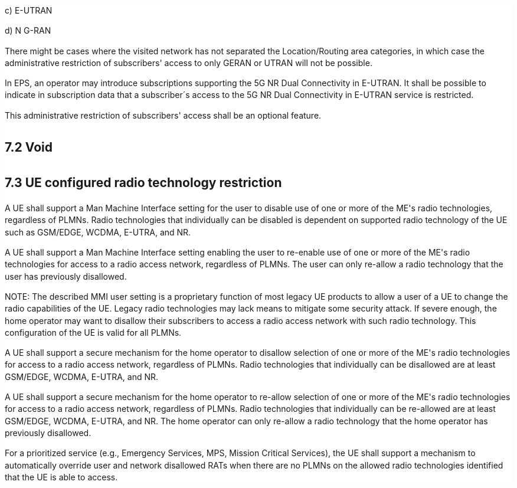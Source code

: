 c\) E-UTRAN

d\) N G-RAN

There might be cases where the visited network has not separated the
Location/Routing area categories, in which case the administrative
restriction of subscribers\' access to only GERAN or UTRAN will not be
possible.

In EPS, an operator may introduce subscriptions supporting the 5G NR
Dual Connectivity in E-UTRAN. It shall be possible to indicate in
subscription data that a subscriber´s access to the 5G NR Dual
Connectivity in E-UTRAN service is restricted.

This administrative restriction of subscribers\' access shall be an
optional feature.

7.2 Void
--------

7.3 UE configured radio technology restriction
----------------------------------------------

A UE shall support a Man Machine Interface setting for the user to
disable use of one or more of the ME\'s radio technologies, regardless
of PLMNs. Radio technologies that individually can be disabled is
dependent on supported radio technology of the UE such as GSM/EDGE,
WCDMA, E-UTRA, and NR.

A UE shall support a Man Machine Interface setting enabling the user to
re-enable use of one or more of the ME\'s radio technologies for access
to a radio access network, regardless of PLMNs. The user can only
re-allow a radio technology that the user has previously disallowed.

NOTE: The described MMI user setting is a proprietary function of most
legacy UE products to allow a user of a UE to change the radio
capabilities of the UE. Legacy radio technologies may lack means to
mitigate some security attack. If severe enough, the home operator may
want to disallow their subscribers to access a radio access network with
such radio technology. This configuration of the UE is valid for all
PLMNs.

A UE shall support a secure mechanism for the home operator to disallow
selection of one or more of the ME\'s radio technologies for access to a
radio access network, regardless of PLMNs. Radio technologies that
individually can be disallowed are at least GSM/EDGE, WCDMA, E-UTRA, and
NR.

A UE shall support a secure mechanism for the home operator to re-allow
selection of one or more of the ME\'s radio technologies for access to a
radio access network, regardless of PLMNs. Radio technologies that
individually can be re-allowed are at least GSM/EDGE, WCDMA, E-UTRA, and
NR. The home operator can only re-allow a radio technology that the home
operator has previously disallowed.

For a prioritized service (e.g., Emergency Services, MPS, Mission
Critical Services), the UE shall support a mechanism to automatically
override user and network disallowed RATs when there are no PLMNs on the
allowed radio technologies identified that the UE is able to access.
